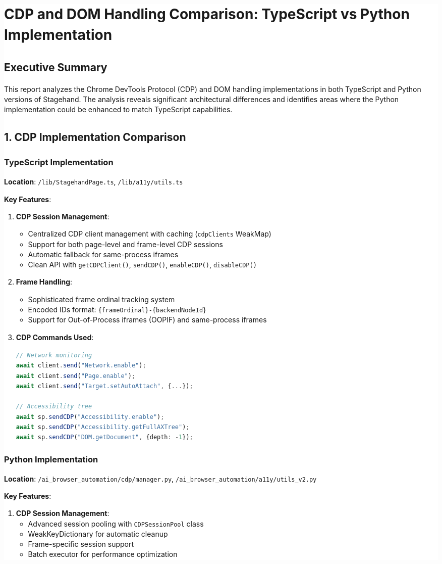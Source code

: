 # CDP and DOM Handling Comparison: TypeScript vs Python Implementation

## Executive Summary

This report analyzes the Chrome DevTools Protocol (CDP) and DOM handling implementations in both TypeScript and Python versions of Stagehand. The analysis reveals significant architectural differences and identifies areas where the Python implementation could be enhanced to match TypeScript capabilities.

## 1. CDP Implementation Comparison

### TypeScript Implementation

**Location**: `/lib/StagehandPage.ts`, `/lib/a11y/utils.ts`

**Key Features**:
1. **CDP Session Management**:
   - Centralized CDP client management with caching (`cdpClients` WeakMap)
   - Support for both page-level and frame-level CDP sessions
   - Automatic fallback for same-process iframes
   - Clean API with `getCDPClient()`, `sendCDP()`, `enableCDP()`, `disableCDP()`

2. **Frame Handling**:
   - Sophisticated frame ordinal tracking system
   - Encoded IDs format: `{frameOrdinal}-{backendNodeId}`
   - Support for Out-of-Process iframes (OOPIF) and same-process iframes

3. **CDP Commands Used**:
   ```typescript
   // Network monitoring
   await client.send("Network.enable");
   await client.send("Page.enable");
   await client.send("Target.setAutoAttach", {...});
   
   // Accessibility tree
   await sp.sendCDP("Accessibility.enable");
   await sp.sendCDP("Accessibility.getFullAXTree");
   await sp.sendCDP("DOM.getDocument", {depth: -1});
   ```

### Python Implementation

**Location**: `/ai_browser_automation/cdp/manager.py`, `/ai_browser_automation/a11y/utils_v2.py`

**Key Features**:
1. **CDP Session Management**:
   - Advanced session pooling with `CDPSessionPool` class
   - WeakKeyDictionary for automatic cleanup
   - Frame-specific session support
   - Batch executor for performance optimization
